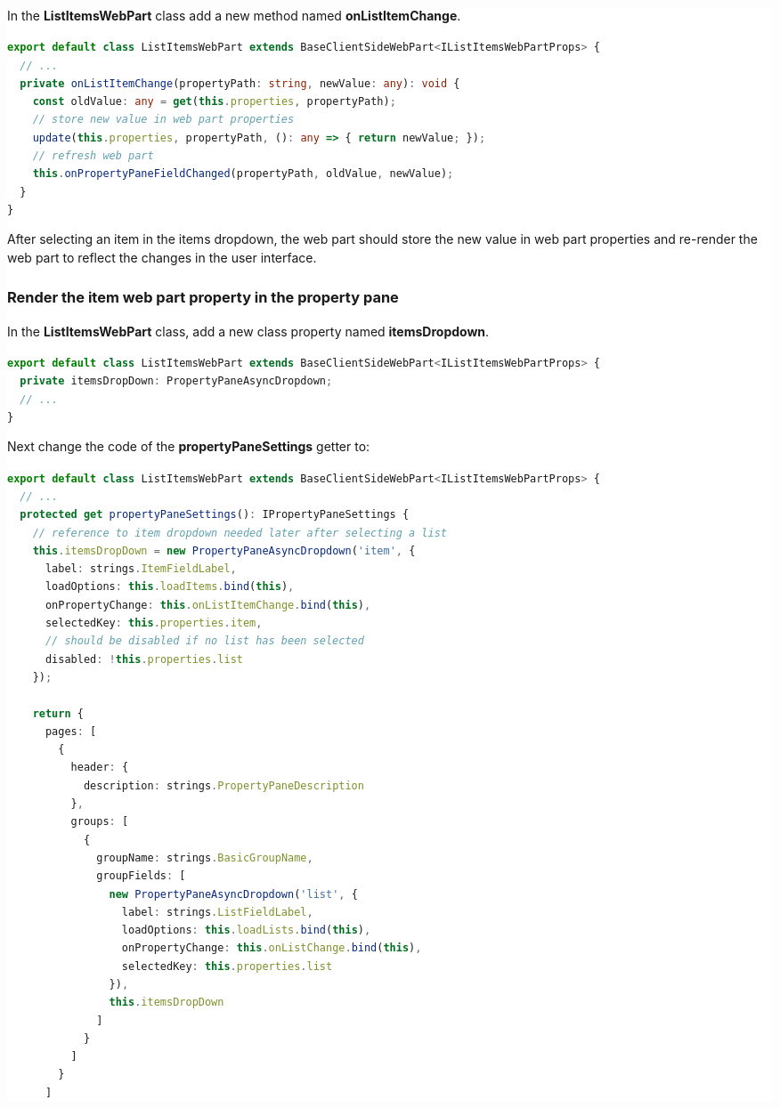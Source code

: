 In the **ListItemsWebPart** class add a new method named **onListItemChange**.

```ts
export default class ListItemsWebPart extends BaseClientSideWebPart<IListItemsWebPartProps> {
  // ...
  private onListItemChange(propertyPath: string, newValue: any): void {
    const oldValue: any = get(this.properties, propertyPath);
    // store new value in web part properties
    update(this.properties, propertyPath, (): any => { return newValue; });
    // refresh web part
    this.onPropertyPaneFieldChanged(propertyPath, oldValue, newValue);
  }
}
```

After selecting an item in the items dropdown, the web part should store the new value in web part properties and re-render the web part to reflect the changes in the user interface.

### Render the item web part property in the property pane

In the **ListItemsWebPart** class, add a new class property named **itemsDropdown**.

```ts
export default class ListItemsWebPart extends BaseClientSideWebPart<IListItemsWebPartProps> {
  private itemsDropDown: PropertyPaneAsyncDropdown;
  // ...
}
```

Next change the code of the **propertyPaneSettings** getter to:

```ts
export default class ListItemsWebPart extends BaseClientSideWebPart<IListItemsWebPartProps> {
  // ...
  protected get propertyPaneSettings(): IPropertyPaneSettings {
    // reference to item dropdown needed later after selecting a list
    this.itemsDropDown = new PropertyPaneAsyncDropdown('item', {
      label: strings.ItemFieldLabel,
      loadOptions: this.loadItems.bind(this),
      onPropertyChange: this.onListItemChange.bind(this),
      selectedKey: this.properties.item,
      // should be disabled if no list has been selected
      disabled: !this.properties.list
    });

    return {
      pages: [
        {
          header: {
            description: strings.PropertyPaneDescription
          },
          groups: [
            {
              groupName: strings.BasicGroupName,
              groupFields: [
                new PropertyPaneAsyncDropdown('list', {
                  label: strings.ListFieldLabel,
                  loadOptions: this.loadLists.bind(this),
                  onPropertyChange: this.onListChange.bind(this),
                  selectedKey: this.properties.list
                }),
                this.itemsDropDown
              ]
            }
          ]
        }
      ]
```